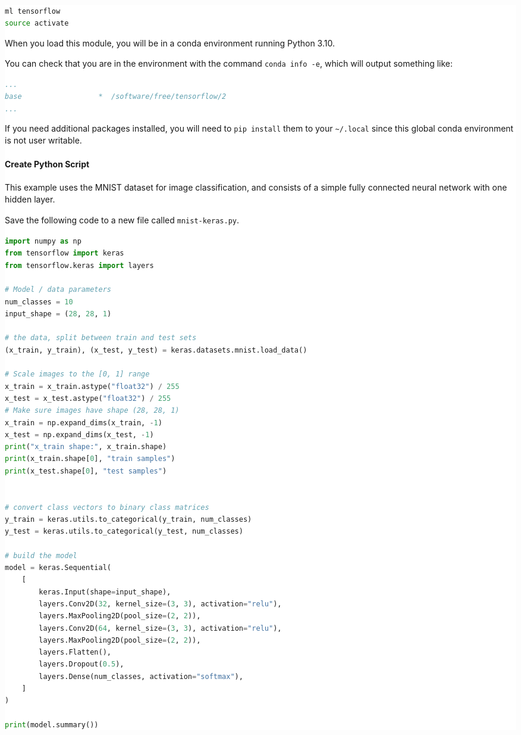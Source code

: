 ```bash title="Terminal Command"
ml tensorflow
source activate 
```

When you load this module, you will be in a conda environment running Python 3.10.

You can check that you are in the environment with the command `conda info -e`, which will output something like:

```{.yaml .no-copy title="Terminal Output"}
...
base                  *  /software/free/tensorflow/2
...
```

If you need additional packages installed, you will need to `pip install` them to your `~/.local` since this global conda environment is not user writable. 

#### Create Python Script
This example uses the MNIST dataset for image classification, and consists of a simple fully connected neural network with one hidden layer. 

Save the following code to a new file called `mnist-keras.py`.

```python title="mnist-keras.py"
import numpy as np
from tensorflow import keras
from tensorflow.keras import layers

# Model / data parameters
num_classes = 10
input_shape = (28, 28, 1)

# the data, split between train and test sets
(x_train, y_train), (x_test, y_test) = keras.datasets.mnist.load_data()

# Scale images to the [0, 1] range
x_train = x_train.astype("float32") / 255
x_test = x_test.astype("float32") / 255
# Make sure images have shape (28, 28, 1)
x_train = np.expand_dims(x_train, -1)
x_test = np.expand_dims(x_test, -1)
print("x_train shape:", x_train.shape)
print(x_train.shape[0], "train samples")
print(x_test.shape[0], "test samples")


# convert class vectors to binary class matrices
y_train = keras.utils.to_categorical(y_train, num_classes)
y_test = keras.utils.to_categorical(y_test, num_classes)

# build the model
model = keras.Sequential(
    [
        keras.Input(shape=input_shape),
        layers.Conv2D(32, kernel_size=(3, 3), activation="relu"),
        layers.MaxPooling2D(pool_size=(2, 2)),
        layers.Conv2D(64, kernel_size=(3, 3), activation="relu"),
        layers.MaxPooling2D(pool_size=(2, 2)),
        layers.Flatten(),
        layers.Dropout(0.5),
        layers.Dense(num_classes, activation="softmax"),
    ]
)

print(model.summary())
```